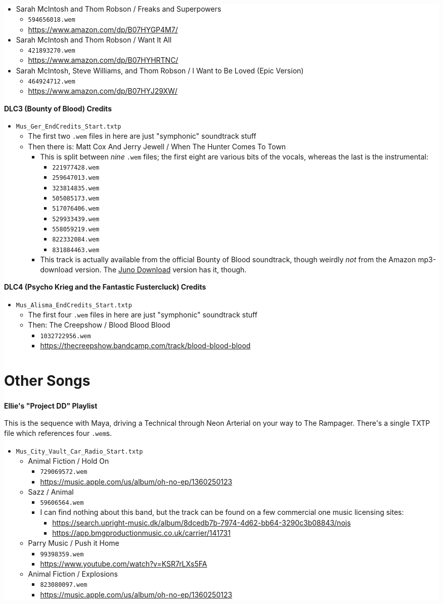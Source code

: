   * Sarah McIntosh and Thom Robson / Freaks and Superpowers
    * `594656018.wem`
    * https://www.amazon.com/dp/B07HYGP4M7/
  * Sarah McIntosh and Thom Robson / Want It All
    * `421893270.wem`
    * https://www.amazon.com/dp/B07HYHRTNC/
  * Sarah McIntosh, Steve Williams, and Thom Robson / I Want to Be Loved (Epic Version)
    * `464924712.wem`
    * https://www.amazon.com/dp/B07HYJ29XW/

**DLC3 (Bounty of Blood) Credits**

* `Mus_Ger_EndCredits_Start.txtp`
  * The first two `.wem` files in here are just "symphonic" soundtrack stuff
  * Then there is: Matt Cox And Jerry Jewell / When The Hunter Comes To Town
    * This is split between *nine* `.wem` files; the first eight are various
      bits of the vocals, whereas the last is the instrumental:
      * `221977428.wem`
      * `259647013.wem`
      * `323814835.wem`
      * `505085173.wem`
      * `517076406.wem`
      * `529933439.wem`
      * `558059219.wem`
      * `822332084.wem`
      * `831884463.wem`
    * This track is actually available from the official Bounty of Blood
      soundtrack, though weirdly *not* from the Amazon mp3-download version.
      The [Juno Download](https://www.junodownload.com/products/julian-peterson-borderlands-3-bounty-of-blood/4653410-02/)
      version has it, though.

**DLC4 (Psycho Krieg and the Fantastic Fustercluck) Credits**

* `Mus_Alisma_EndCredits_Start.txtp`
  * The first four `.wem` files in here are just "symphonic" soundtrack stuff
  * Then: The Creepshow / Blood Blood Blood
    * `1032722956.wem`
    * https://thecreepshow.bandcamp.com/track/blood-blood-blood

# Other Songs

**Ellie's "Project DD" Playlist**

This is the sequence with Maya, driving a Technical through Neon Arterial on your
way to The Rampager.  There's a single TXTP file which references four `.wem`s.

* `Mus_City_Vault_Car_Radio_Start.txtp`
  * Animal Fiction / Hold On
    * `729069572.wem`
    * https://music.apple.com/us/album/oh-no-ep/1360250123
  * Sazz / Animal
    * `59606564.wem`
    * I can find nothing about this band, but the track can be found on a few
      commercial one music licensing sites:
      * https://search.upright-music.dk/album/8dcedb7b-7974-4d62-bb64-3290c3b08843/nojs
      * https://app.bmgproductionmusic.co.uk/carrier/141731
  * Parry Music / Push it Home
    * `99398359.wem`
    * https://www.youtube.com/watch?v=KSR7rLXs5FA
  * Animal Fiction / Explosions
    * `823080097.wem`
    * https://music.apple.com/us/album/oh-no-ep/1360250123
